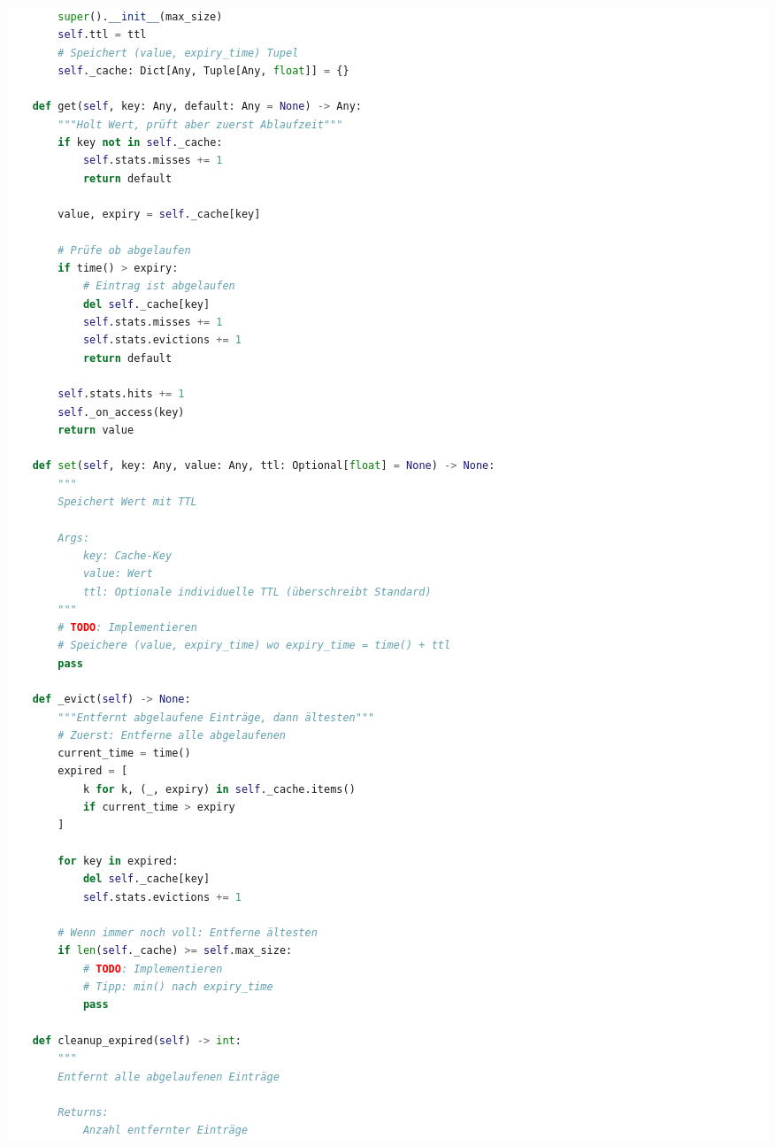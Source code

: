 ```python
        super().__init__(max_size)
        self.ttl = ttl
        # Speichert (value, expiry_time) Tupel
        self._cache: Dict[Any, Tuple[Any, float]] = {}
    
    def get(self, key: Any, default: Any = None) -> Any:
        """Holt Wert, prüft aber zuerst Ablaufzeit"""
        if key not in self._cache:
            self.stats.misses += 1
            return default
        
        value, expiry = self._cache[key]
        
        # Prüfe ob abgelaufen
        if time() > expiry:
            # Eintrag ist abgelaufen
            del self._cache[key]
            self.stats.misses += 1
            self.stats.evictions += 1
            return default
        
        self.stats.hits += 1
        self._on_access(key)
        return value
    
    def set(self, key: Any, value: Any, ttl: Optional[float] = None) -> None:
        """
        Speichert Wert mit TTL
        
        Args:
            key: Cache-Key
            value: Wert
            ttl: Optionale individuelle TTL (überschreibt Standard)
        """
        # TODO: Implementieren
        # Speichere (value, expiry_time) wo expiry_time = time() + ttl
        pass
    
    def _evict(self) -> None:
        """Entfernt abgelaufene Einträge, dann ältesten"""
        # Zuerst: Entferne alle abgelaufenen
        current_time = time()
        expired = [
            k for k, (_, expiry) in self._cache.items()
            if current_time > expiry
        ]
        
        for key in expired:
            del self._cache[key]
            self.stats.evictions += 1
        
        # Wenn immer noch voll: Entferne ältesten
        if len(self._cache) >= self.max_size:
            # TODO: Implementieren
            # Tipp: min() nach expiry_time
            pass
    
    def cleanup_expired(self) -> int:
        """
        Entfernt alle abgelaufenen Einträge
        
        Returns:
            Anzahl entfernter Einträge
```